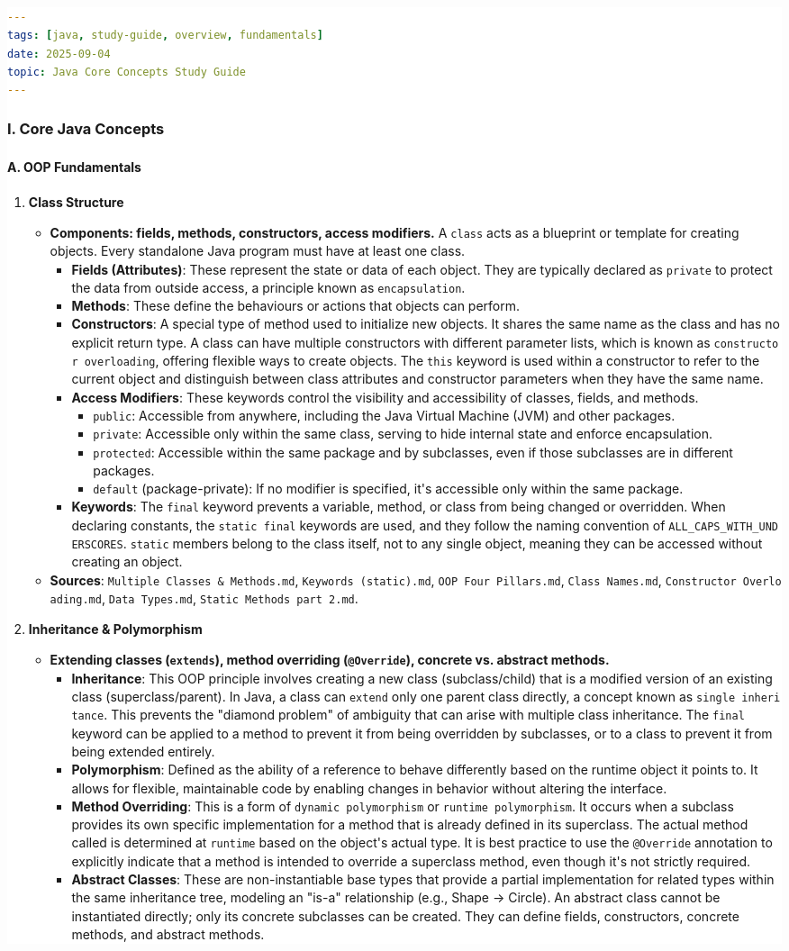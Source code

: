```yaml
---
tags: [java, study-guide, overview, fundamentals]
date: 2025-09-04
topic: Java Core Concepts Study Guide
---
```



### **I. Core Java Concepts**

#### **A. OOP Fundamentals**

1. **Class Structure**
    
    - **Components: fields, methods, constructors, access modifiers.** A `class` acts as a blueprint or template for creating objects. Every standalone Java program must have at least one class.
        - **Fields (Attributes)**: These represent the state or data of each object. They are typically declared as `private` to protect the data from outside access, a principle known as `encapsulation`.
        - **Methods**: These define the behaviours or actions that objects can perform.
        - **Constructors**: A special type of method used to initialize new objects. It shares the same name as the class and has no explicit return type. A class can have multiple constructors with different parameter lists, which is known as `constructor overloading`, offering flexible ways to create objects. The `this` keyword is used within a constructor to refer to the current object and distinguish between class attributes and constructor parameters when they have the same name.
        - **Access Modifiers**: These keywords control the visibility and accessibility of classes, fields, and methods.
            - `public`: Accessible from anywhere, including the Java Virtual Machine (JVM) and other packages.
            - `private`: Accessible only within the same class, serving to hide internal state and enforce encapsulation.
            - `protected`: Accessible within the same package and by subclasses, even if those subclasses are in different packages.
            - `default` (package-private): If no modifier is specified, it's accessible only within the same package.
        - **Keywords**: The `final` keyword prevents a variable, method, or class from being changed or overridden. When declaring constants, the `static final` keywords are used, and they follow the naming convention of `ALL_CAPS_WITH_UNDERSCORES`. `static` members belong to the class itself, not to any single object, meaning they can be accessed without creating an object.
    - **Sources**: `Multiple Classes & Methods.md`, `Keywords (static).md`, `OOP Four Pillars.md`, `Class Names.md`, `Constructor Overloading.md`, `Data Types.md`, `Static Methods part 2.md`.
2. **Inheritance & Polymorphism**
    
    - **Extending classes (`extends`), method overriding (`@Override`), concrete vs. abstract methods.**
        - **Inheritance**: This OOP principle involves creating a new class (subclass/child) that is a modified version of an existing class (superclass/parent). In Java, a class can `extend` only one parent class directly, a concept known as `single inheritance`. This prevents the "diamond problem" of ambiguity that can arise with multiple class inheritance. The `final` keyword can be applied to a method to prevent it from being overridden by subclasses, or to a class to prevent it from being extended entirely.
        - **Polymorphism**: Defined as the ability of a reference to behave differently based on the runtime object it points to. It allows for flexible, maintainable code by enabling changes in behavior without altering the interface.
        - **Method Overriding**: This is a form of `dynamic polymorphism` or `runtime polymorphism`. It occurs when a subclass provides its own specific implementation for a method that is already defined in its superclass. The actual method called is determined at `runtime` based on the object's actual type. It is best practice to use the `@Override` annotation to explicitly indicate that a method is intended to override a superclass method, even though it's not strictly required.
        - **Abstract Classes**: These are non-instantiable base types that provide a partial implementation for related types within the same inheritance tree, modeling an "is-a" relationship (e.g., Shape → Circle). An abstract class cannot be instantiated directly; only its concrete subclasses can be created. They can define fields, constructors, concrete methods, and abstract methods.